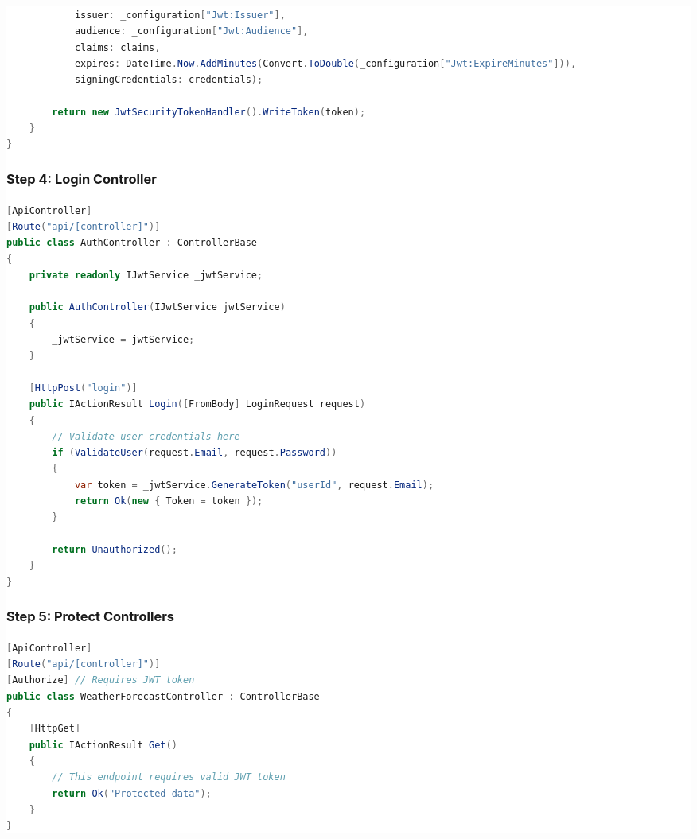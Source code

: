 ```csharp
            issuer: _configuration["Jwt:Issuer"],
            audience: _configuration["Jwt:Audience"],
            claims: claims,
            expires: DateTime.Now.AddMinutes(Convert.ToDouble(_configuration["Jwt:ExpireMinutes"])),
            signingCredentials: credentials);

        return new JwtSecurityTokenHandler().WriteToken(token);
    }
}
```

### Step 4: Login Controller
```csharp
[ApiController]
[Route("api/[controller]")]
public class AuthController : ControllerBase
{
    private readonly IJwtService _jwtService;

    public AuthController(IJwtService jwtService)
    {
        _jwtService = jwtService;
    }

    [HttpPost("login")]
    public IActionResult Login([FromBody] LoginRequest request)
    {
        // Validate user credentials here
        if (ValidateUser(request.Email, request.Password))
        {
            var token = _jwtService.GenerateToken("userId", request.Email);
            return Ok(new { Token = token });
        }

        return Unauthorized();
    }
}
```

### Step 5: Protect Controllers
```csharp
[ApiController]
[Route("api/[controller]")]
[Authorize] // Requires JWT token
public class WeatherForecastController : ControllerBase
{
    [HttpGet]
    public IActionResult Get()
    {
        // This endpoint requires valid JWT token
        return Ok("Protected data");
    }
}
```
